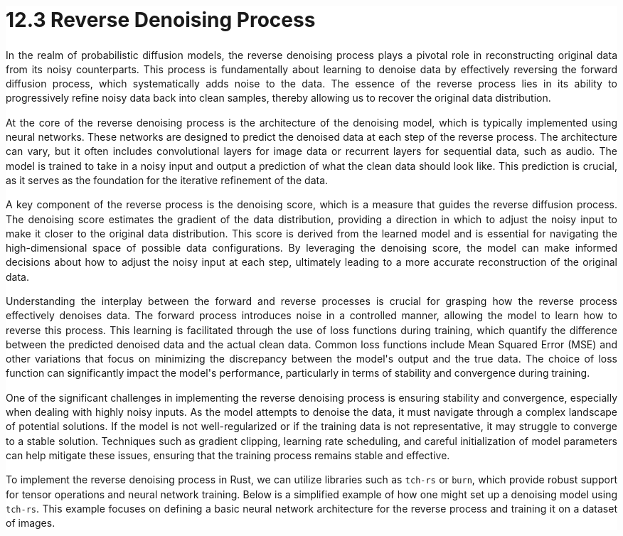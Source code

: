 # 12.3 Reverse Denoising Process
<p style="text-align: justify;">
In the realm of probabilistic diffusion models, the reverse denoising process plays a pivotal role in reconstructing original data from its noisy counterparts. This process is fundamentally about learning to denoise data by effectively reversing the forward diffusion process, which systematically adds noise to the data. The essence of the reverse process lies in its ability to progressively refine noisy data back into clean samples, thereby allowing us to recover the original data distribution.
</p>

<p style="text-align: justify;">
At the core of the reverse denoising process is the architecture of the denoising model, which is typically implemented using neural networks. These networks are designed to predict the denoised data at each step of the reverse process. The architecture can vary, but it often includes convolutional layers for image data or recurrent layers for sequential data, such as audio. The model is trained to take in a noisy input and output a prediction of what the clean data should look like. This prediction is crucial, as it serves as the foundation for the iterative refinement of the data.
</p>

<p style="text-align: justify;">
A key component of the reverse process is the denoising score, which is a measure that guides the reverse diffusion process. The denoising score estimates the gradient of the data distribution, providing a direction in which to adjust the noisy input to make it closer to the original data distribution. This score is derived from the learned model and is essential for navigating the high-dimensional space of possible data configurations. By leveraging the denoising score, the model can make informed decisions about how to adjust the noisy input at each step, ultimately leading to a more accurate reconstruction of the original data.
</p>

<p style="text-align: justify;">
Understanding the interplay between the forward and reverse processes is crucial for grasping how the reverse process effectively denoises data. The forward process introduces noise in a controlled manner, allowing the model to learn how to reverse this process. This learning is facilitated through the use of loss functions during training, which quantify the difference between the predicted denoised data and the actual clean data. Common loss functions include Mean Squared Error (MSE) and other variations that focus on minimizing the discrepancy between the model's output and the true data. The choice of loss function can significantly impact the model's performance, particularly in terms of stability and convergence during training.
</p>

<p style="text-align: justify;">
One of the significant challenges in implementing the reverse denoising process is ensuring stability and convergence, especially when dealing with highly noisy inputs. As the model attempts to denoise the data, it must navigate through a complex landscape of potential solutions. If the model is not well-regularized or if the training data is not representative, it may struggle to converge to a stable solution. Techniques such as gradient clipping, learning rate scheduling, and careful initialization of model parameters can help mitigate these issues, ensuring that the training process remains stable and effective.
</p>

<p style="text-align: justify;">
To implement the reverse denoising process in Rust, we can utilize libraries such as <code>tch-rs</code> or <code>burn</code>, which provide robust support for tensor operations and neural network training. Below is a simplified example of how one might set up a denoising model using <code>tch-rs</code>. This example focuses on defining a basic neural network architecture for the reverse process and training it on a dataset of images.
</p>
